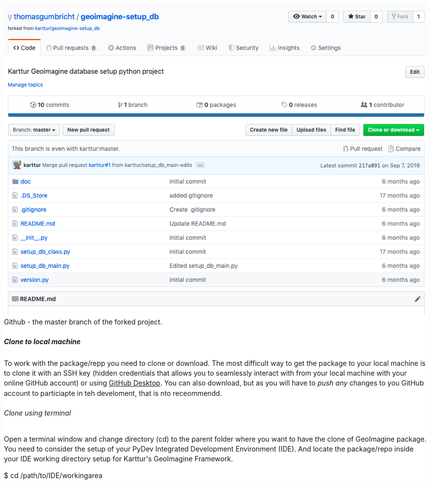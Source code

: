 <img src="../../images/github-karttur-fork-master-branch.png">
<figcaption> Github - the master branch of the forked project.</figcaption>
</figure>

##### Clone to local machine

To work with the package/repp you need to clone or download. The most difficult way to get the package to your local machine is to clone it with an SSH key (hidden credentials that allows you to seamlessly interact with from your local machine with your online GitHub account) or using [GitHub Desktop](). You can also download, but as you will have to _push any_ changes to you GitHub account to particiapte in teh develoment, that is nto receommendd.

###### Clone using terminal

Open a <span class='app'>terminal</span> window and change directory (<span class='terminalapp'>cd</span>) to the parent folder where you want to have the clone of GeoImagine package. You need to consider the setup of your PyDev Integrated Development Environment (IDE). And locate the package/repo inside your IDE working directory setup for Karttur's GeoImagine Framework.

<span class='terminal'>$ cd /path/to/IDE/workingarea</span>
